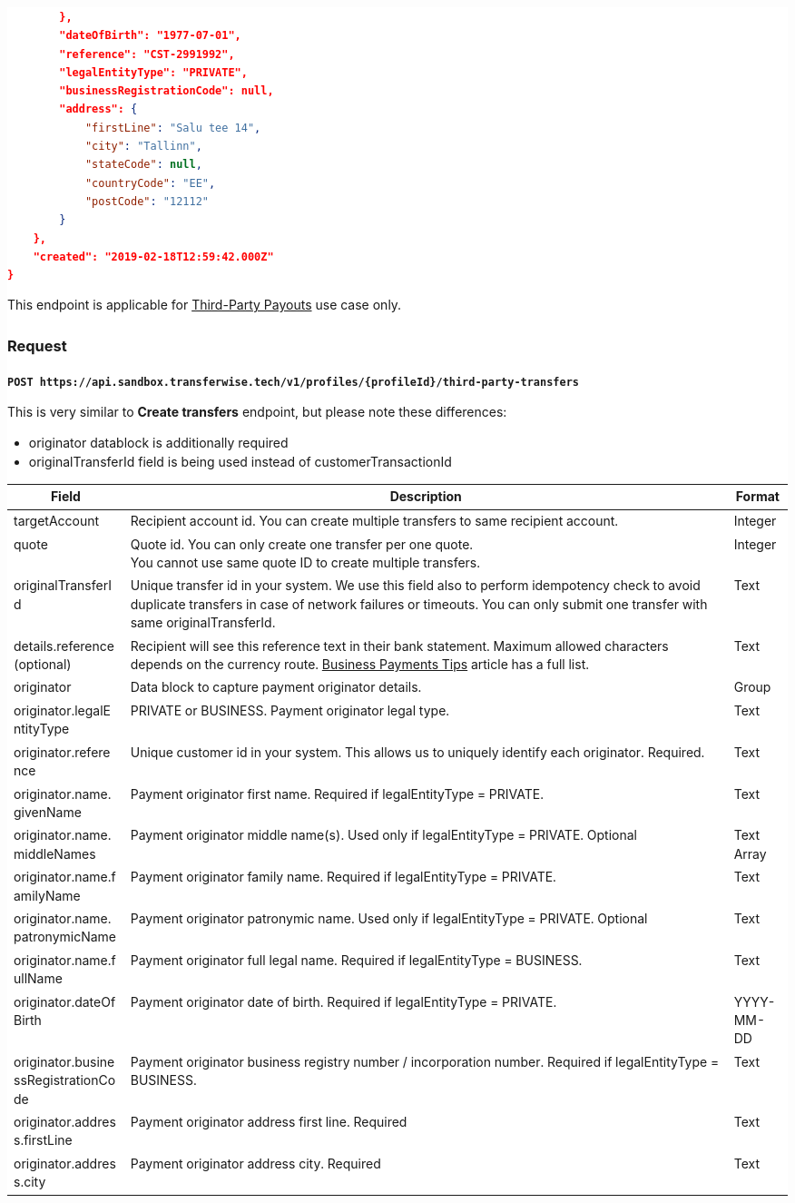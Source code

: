 ```json
        },
        "dateOfBirth": "1977-07-01",
        "reference": "CST-2991992",
        "legalEntityType": "PRIVATE",
        "businessRegistrationCode": null,
        "address": {
            "firstLine": "Salu tee 14",
            "city": "Tallinn",
            "stateCode": null,
            "countryCode": "EE",
            "postCode": "12112"
        }
    },
    "created": "2019-02-18T12:59:42.000Z"
}

```


This endpoint is applicable for [Third-Party Payouts](#transferwise-api-third-party-payouts) use case only. 

### Request

**`POST https://api.sandbox.transferwise.tech/v1/profiles/{profileId}/third-party-transfers`**

This is very similar to **Create transfers** endpoint, but please note these differences:
<ul>
  <li>originator datablock is additionally required</li>
  <li>originalTransferId field is being used instead of customerTransactionId</li>
</ul>

Field                           | Description                                   | Format
---------                       | -------                                       | -----------
targetAccount                   | Recipient account id. You can create multiple transfers to same recipient account.   | Integer
quote                           | Quote id. You can only create one transfer per one quote. <br/>You cannot use same quote ID to create multiple transfers. | Integer
originalTransferId              | Unique transfer id in your system. We use this field also to perform idempotency check to avoid duplicate transfers in case of network failures or timeouts.  You can only submit one transfer with same originalTransferId.  | Text
details.reference (optional)    | Recipient will see this reference text in their bank statement. Maximum allowed characters depends on the currency route. [Business Payments Tips](https://transferwise.com/help/article/2348295/business/business-payment-tips) article has a full list. | Text
originator                      | Data block to capture payment originator details. | Group 
originator.legalEntityType      | PRIVATE or BUSINESS. Payment originator legal type. | Text
originator.reference            | Unique customer id in your system. This allows us to uniquely identify each originator. Required. | Text
originator.name.givenName       | Payment originator first name. Required if legalEntityType = PRIVATE. | Text
originator.name.middleNames     | Payment originator middle name(s). Used only if legalEntityType = PRIVATE.  Optional | Text Array
originator.name.familyName      | Payment originator family name. Required if legalEntityType = PRIVATE. | Text
originator.name.patronymicName  | Payment originator patronymic name. Used only if legalEntityType = PRIVATE.  Optional | Text
originator.name.fullName        | Payment originator full legal name. Required if legalEntityType = BUSINESS. | Text
originator.dateOfBirth          | Payment originator date of birth. Required if legalEntityType = PRIVATE.  | YYYY-MM-DD 
originator.businessRegistrationCode | Payment originator business registry number / incorporation number. Required if legalEntityType = BUSINESS. | Text  
originator.address.firstLine    | Payment originator address first line. Required | Text 
originator.address.city         | Payment originator address city. Required | Text